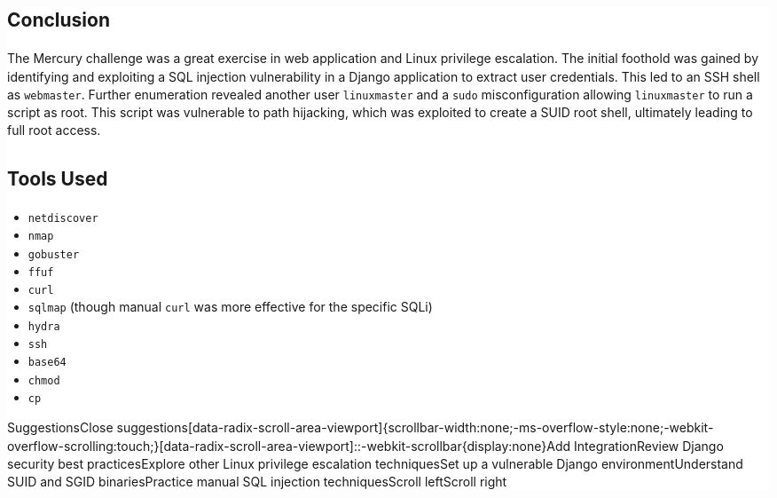 ## Conclusion

The Mercury challenge was a great exercise in web application and Linux privilege escalation. The initial foothold was gained by identifying and exploiting a SQL injection vulnerability in a Django application to extract user credentials. This led to an SSH shell as `webmaster`. Further enumeration revealed another user `linuxmaster` and a `sudo` misconfiguration allowing `linuxmaster` to run a script as root. This script was vulnerable to path hijacking, which was exploited to create a SUID root shell, ultimately leading to full root access.

## Tools Used

- `netdiscover`
- `nmap`
- `gobuster`
- `ffuf`
- `curl`
- `sqlmap` (though manual `curl` was more effective for the specific SQLi)
- `hydra`
- `ssh`
- `base64`
- `chmod`
- `cp`


SuggestionsClose suggestions[data-radix-scroll-area-viewport]{scrollbar-width:none;-ms-overflow-style:none;-webkit-overflow-scrolling:touch;}[data-radix-scroll-area-viewport]::-webkit-scrollbar{display:none}Add IntegrationReview Django security best practicesExplore other Linux privilege escalation techniquesSet up a vulnerable Django environmentUnderstand SUID and SGID binariesPractice manual SQL injection techniquesScroll leftScroll right
